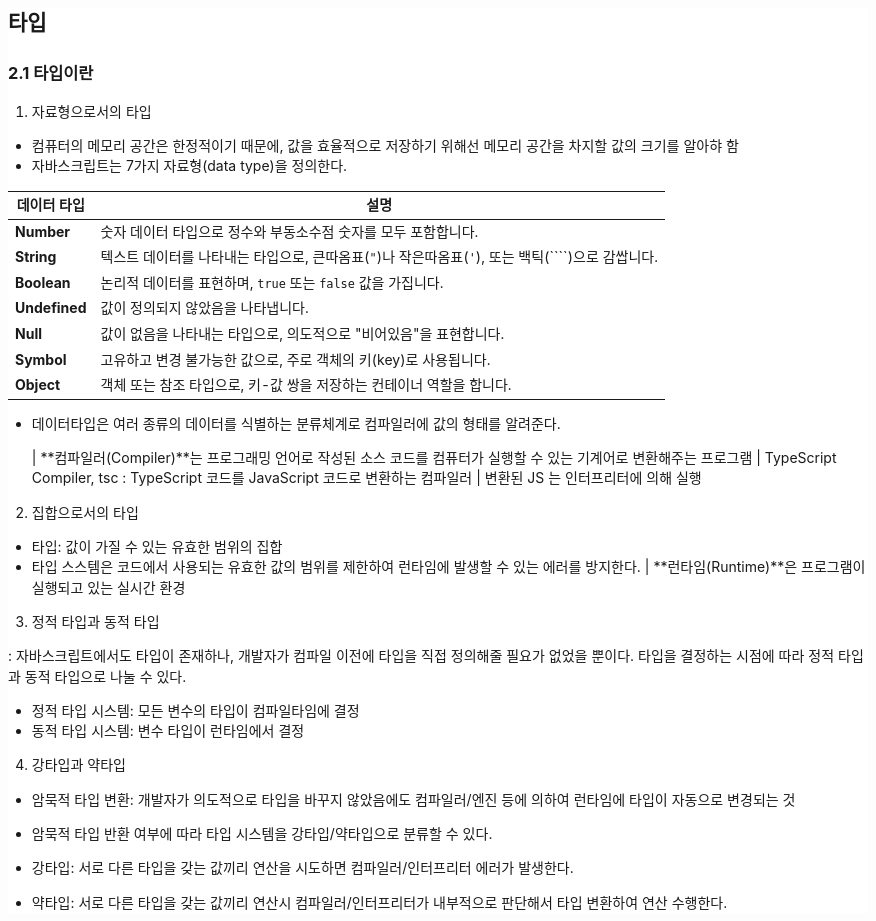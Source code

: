 ## 타입

### 2.1 타입이란

1. 자료형으로서의 타입
- 컴퓨터의 메모리 공간은 한정적이기 때문에, 값을 효율적으로 저장하기 위해선 메모리 공간을 차지할 값의 크기를 알아햐 함
- 자바스크립트는 7가지 자료형(data type)을 정의한다.

| 데이터 타입           | 설명                                                                                     |
|--------------------|-----------------------------------------------------------------------------------------|
| **Number**         | 숫자 데이터 타입으로 정수와 부동소수점 숫자를 모두 포함합니다.                                         |
| **String**         | 텍스트 데이터를 나타내는 타입으로, 큰따옴표(`"`)나 작은따옴표(`'`), 또는 백틱(````)으로 감쌉니다.           |
| **Boolean**        | 논리적 데이터를 표현하며, `true` 또는 `false` 값을 가집니다.                                       |
| **Undefined**      | 값이 정의되지 않았음을 나타냅니다.                                                               |
| **Null**           | 값이 없음을 나타내는 타입으로, 의도적으로 "비어있음"을 표현합니다.                                      |
| **Symbol**         | 고유하고 변경 불가능한 값으로, 주로 객체의 키(key)로 사용됩니다.                                      |
| **Object**         | 객체 또는 참조 타입으로, 키-값 쌍을 저장하는 컨테이너 역할을 합니다.                                    |

- 데이터타입은 여러 종류의 데이터를 식별하는 분류체계로 컴파일러에 값의 형태를 알려준다.

    | **컴파일러(Compiler)**는 프로그래밍 언어로 작성된 소스 코드를 컴퓨터가 실행할 수 있는 기계어로 변환해주는 프로그램
    | TypeScript Compiler, tsc : TypeScript 코드를 JavaScript 코드로 변환하는 컴파일러
    | 변환된 JS 는 인터프리터에 의해 실행



2. 집합으로서의 타입
- 타입: 값이 가질 수 있는 유효한 범위의 집합
- 타입 스스템은 코드에서 사용되는 유효한 값의 범위를 제한하여 런타임에 발생할 수 있는 에러를 방지한다.
    | **런타임(Runtime)**은 프로그램이 실행되고 있는 실시간 환경


3. 정적 타입과 동적 타입

: 자바스크립트에서도 타입이 존재하나, 개발자가 컴파일 이전에 타입을 직접 정의해줄 필요가 없었을 뿐이다.
타입을 결정하는 시점에 따라 정적 타입과 동적 타입으로 나눌 수 있다.

- 정적 타입 시스템: 모든 변수의 타입이 컴파일타임에 결정
- 동적 타입 시스템: 변수 타입이 런타임에서 결정


4. 강타입과 약타입

- 암묵적 타입 변환: 개발자가 의도적으로 타입을 바꾸지 않았음에도 컴파일러/엔진 등에 의하여 런타임에 타입이 자동으로 변경되는 것
- 암묵적 타입 반환 여부에 따라 타입 시스템을 강타입/약타입으로 분류할 수 있다.

- 강타입: 서로 다른 타입을 갖는 값끼리 연산을 시도하면 컴파일러/인터프리터 에러가 발생한다.
- 약타입: 서로 다른 타입을 갖는 값끼리 연산시 컴파일러/인터프리터가 내부적으로 판단해서 타입 변환하여 연산 수행한다.
